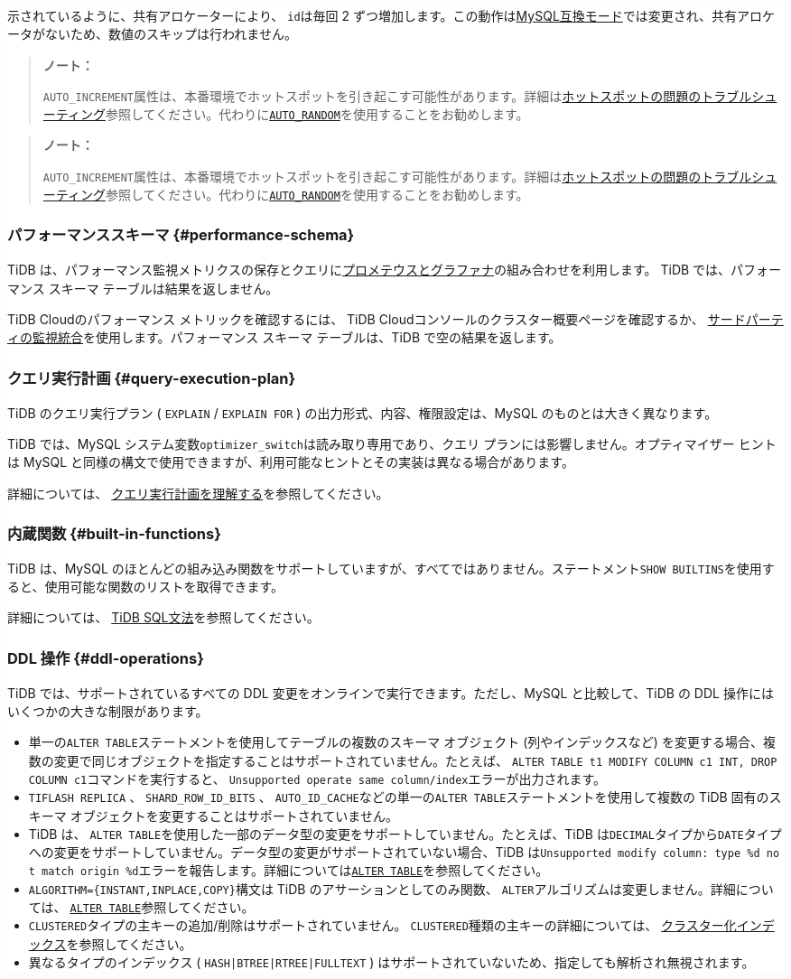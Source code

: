 示されているように、共有アロケーターにより、 `id`は毎回 2 ずつ増加します。この動作は[MySQL互換モード](/auto-increment.md#mysql-compatibility-mode)では変更され、共有アロケータがないため、数値のスキップは行われません。

<CustomContent platform="tidb">

> **ノート：**
>
> `AUTO_INCREMENT`属性は、本番環境でホットスポットを引き起こす可能性があります。詳細は[ホットスポットの問題のトラブルシューティング](/troubleshoot-hot-spot-issues.md)参照してください。代わりに[`AUTO_RANDOM`](/auto-random.md)を使用することをお勧めします。

</CustomContent>

<CustomContent platform="tidb-cloud">

> **ノート：**
>
> `AUTO_INCREMENT`属性は、本番環境でホットスポットを引き起こす可能性があります。詳細は[ホットスポットの問題のトラブルシューティング](https://docs.pingcap.com/tidb/stable/troubleshoot-hot-spot-issues#handle-auto-increment-primary-key-hotspot-tables-using-auto_random)参照してください。代わりに[`AUTO_RANDOM`](/auto-random.md)を使用することをお勧めします。

</CustomContent>

### パフォーマンススキーマ {#performance-schema}

<CustomContent platform="tidb">

TiDB は、パフォーマンス監視メトリクスの保存とクエリに[プロメテウスとグラファナ](/tidb-monitoring-api.md)の組み合わせを利用します。 TiDB では、パフォーマンス スキーマ テーブルは結果を返しません。

</CustomContent>

<CustomContent platform="tidb-cloud">

TiDB Cloudのパフォーマンス メトリックを確認するには、 TiDB Cloudコンソールのクラスター概要ページを確認するか、 [サードパーティの監視統合](/tidb-cloud/third-party-monitoring-integrations.md)を使用します。パフォーマンス スキーマ テーブルは、TiDB で空の結果を返します。

</CustomContent>

### クエリ実行計画 {#query-execution-plan}

TiDB のクエリ実行プラン ( `EXPLAIN` / `EXPLAIN FOR` ) の出力形式、内容、権限設定は、MySQL のものとは大きく異なります。

TiDB では、MySQL システム変数`optimizer_switch`は読み取り専用であり、クエリ プランには影響しません。オプティマイザー ヒントは MySQL と同様の構文で使用できますが、利用可能なヒントとその実装は異なる場合があります。

詳細については、 [クエリ実行計画を理解する](/explain-overview.md)を参照してください。

### 内蔵関数 {#built-in-functions}

TiDB は、MySQL のほとんどの組み込み関数をサポートしていますが、すべてではありません。ステートメント`SHOW BUILTINS`を使用すると、使用可能な関数のリストを取得できます。

詳細については、 [TiDB SQL文法](https://pingcap.github.io/sqlgram/#functioncallkeyword)を参照してください。

### DDL 操作 {#ddl-operations}

TiDB では、サポートされているすべての DDL 変更をオンラインで実行できます。ただし、MySQL と比較して、TiDB の DDL 操作にはいくつかの大きな制限があります。

-   単一の`ALTER TABLE`ステートメントを使用してテーブルの複数のスキーマ オブジェクト (列やインデックスなど) を変更する場合、複数の変更で同じオブジェクトを指定することはサポートされていません。たとえば、 `ALTER TABLE t1 MODIFY COLUMN c1 INT, DROP COLUMN c1`コマンドを実行すると、 `Unsupported operate same column/index`エラーが出力されます。
-   `TIFLASH REPLICA` 、 `SHARD_ROW_ID_BITS` 、 `AUTO_ID_CACHE`などの単一の`ALTER TABLE`ステートメントを使用して複数の TiDB 固有のスキーマ オブジェクトを変更することはサポートされていません。
-   TiDB は、 `ALTER TABLE`を使用した一部のデータ型の変更をサポートしていません。たとえば、TiDB は`DECIMAL`タイプから`DATE`タイプへの変更をサポートしていません。データ型の変更がサポートされていない場合、TiDB は`Unsupported modify column: type %d not match origin %d`エラーを報告します。詳細については[`ALTER TABLE`](/sql-statements/sql-statement-modify-column.md)を参照してください。
-   `ALGORITHM={INSTANT,INPLACE,COPY}`構文は TiDB のアサーションとしてのみ関数、 `ALTER`アルゴリズムは変更しません。詳細については、 [`ALTER TABLE`](/sql-statements/sql-statement-alter-table.md)参照してください。
-   `CLUSTERED`タイプの主キーの追加/削除はサポートされていません。 `CLUSTERED`種類の主キーの詳細については、 [クラスター化インデックス](/clustered-indexes.md)を参照してください。
-   異なるタイプのインデックス ( `HASH|BTREE|RTREE|FULLTEXT` ) はサポートされていないため、指定しても解析され無視されます。